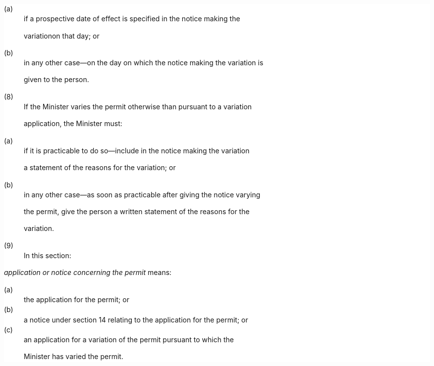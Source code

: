 </dd> </dl>

<dl compact=""><dl compact=""><dl compact="">

<dt>(a)</dt><dd>if a prospective date of effect is specified in the notice making the

variation&#151;on that day; or</dd>

<dt>(b)</dt><dd>in any other case&#151;on the day on which the notice making the variation is

given to the person.

</dd>

</dl></dl></dl>

<dl compact="">

<dt>(8)</dt><dd>If the Minister varies the permit otherwise than pursuant to a variation

application, the Minister must:

</dd> </dl>

<dl compact=""><dl compact=""><dl compact="">

<dt>(a)</dt><dd>if it is practicable to do so&#151;include in the notice making the variation

a statement of the reasons for the variation; or</dd>

<dt>(b)</dt><dd>in any other case&#151;as soon as practicable after giving the notice varying

the permit, give the person a written statement of the reasons for the

variation.

</dd>

</dl></dl></dl>

<dl compact="">

<dt>(9)</dt><dd>In this section:

</dd> </dl>

<def><dl compact=""><dl compact="">

_application or notice concerning the permit_ means:

 </dl></dl>

<dl compact=""><dl compact=""><dl compact="">

<dt>(a)</dt><dd>the application for the permit; or</dd>

<dt>(b)</dt><dd>a notice under section 14 relating to the application for the permit; or</dd>

<dt>(c)</dt><dd>an application for a variation of the permit pursuant to which the

Minister has varied the permit.

</dd>

</dl></dl></dl>
